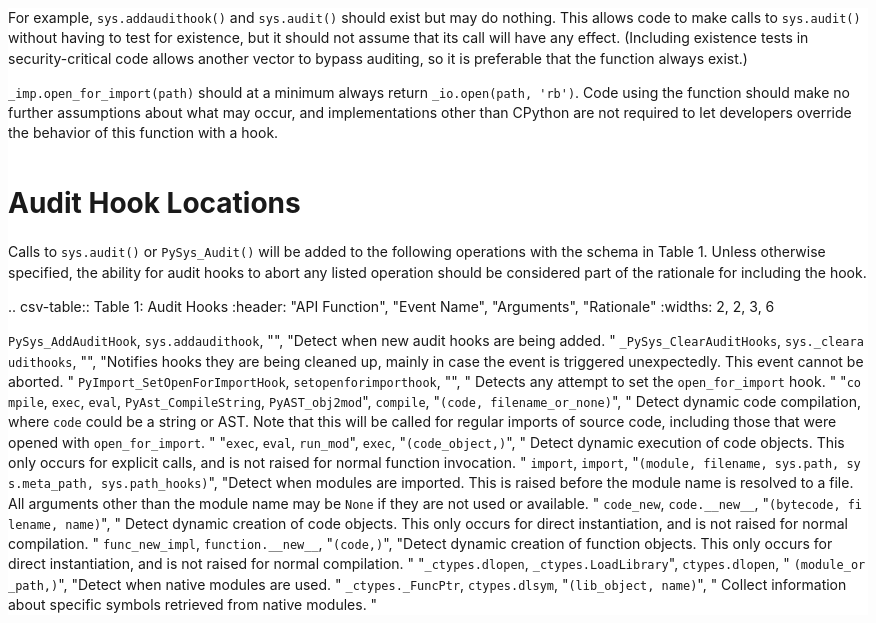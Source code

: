 For example, ``sys.addaudithook()`` and ``sys.audit()`` should exist but
may do nothing. This allows code to make calls to ``sys.audit()``
without having to test for existence, but it should not assume that its
call will have any effect. (Including existence tests in
security-critical code allows another vector to bypass auditing, so it
is preferable that the function always exist.)

``_imp.open_for_import(path)`` should at a minimum always return
``_io.open(path, 'rb')``. Code using the function should make no further
assumptions about what may occur, and implementations other than CPython
are not required to let developers override the behavior of this
function with a hook.

Audit Hook Locations
====================

Calls to ``sys.audit()`` or ``PySys_Audit()`` will be added to the
following operations with the schema in Table 1. Unless otherwise
specified, the ability for audit hooks to abort any listed operation
should be considered part of the rationale for including the hook.

.. csv-table:: Table 1: Audit Hooks
   :header: "API Function", "Event Name", "Arguments", "Rationale"
   :widths: 2, 2, 3, 6
   
   ``PySys_AddAuditHook``, ``sys.addaudithook``, "", "Detect when new
   audit hooks are being added.
   "
   ``_PySys_ClearAuditHooks``, ``sys._clearaudithooks``, "", "Notifies
   hooks they are being cleaned up, mainly in case the event is
   triggered unexpectedly. This event cannot be aborted.
   "
   ``PyImport_SetOpenForImportHook``, ``setopenforimporthook``, "", "
   Detects any attempt to set the ``open_for_import`` hook.
   "
   "``compile``, ``exec``, ``eval``, ``PyAst_CompileString``,
   ``PyAST_obj2mod``", ``compile``, "``(code, filename_or_none)``", "
   Detect dynamic code compilation, where ``code`` could be a string or
   AST. Note that this will be called for regular imports of source
   code, including those that were opened with ``open_for_import``.
   "
   "``exec``, ``eval``, ``run_mod``", ``exec``, "``(code_object,)``", "
   Detect dynamic execution of code objects. This only occurs for
   explicit calls, and is not raised for normal function invocation.
   "
   ``import``, ``import``, "``(module, filename, sys.path,
   sys.meta_path, sys.path_hooks)``", "Detect when modules are
   imported. This is raised before the module name is resolved to a
   file. All arguments other than the module name may be ``None`` if
   they are not used or available.
   "
   ``code_new``, ``code.__new__``, "``(bytecode, filename, name)``", "
   Detect dynamic creation of code objects. This only occurs for
   direct instantiation, and is not raised for normal compilation.
   "
   ``func_new_impl``, ``function.__new__``, "``(code,)``", "Detect
   dynamic creation of function objects. This only occurs for direct
   instantiation, and is not raised for normal compilation.
   "
   "``_ctypes.dlopen``, ``_ctypes.LoadLibrary``", ``ctypes.dlopen``, "
   ``(module_or_path,)``", "Detect when native modules are used.
   "
   ``_ctypes._FuncPtr``, ``ctypes.dlsym``, "``(lib_object, name)``", "
   Collect information about specific symbols retrieved from native
   modules.
   "